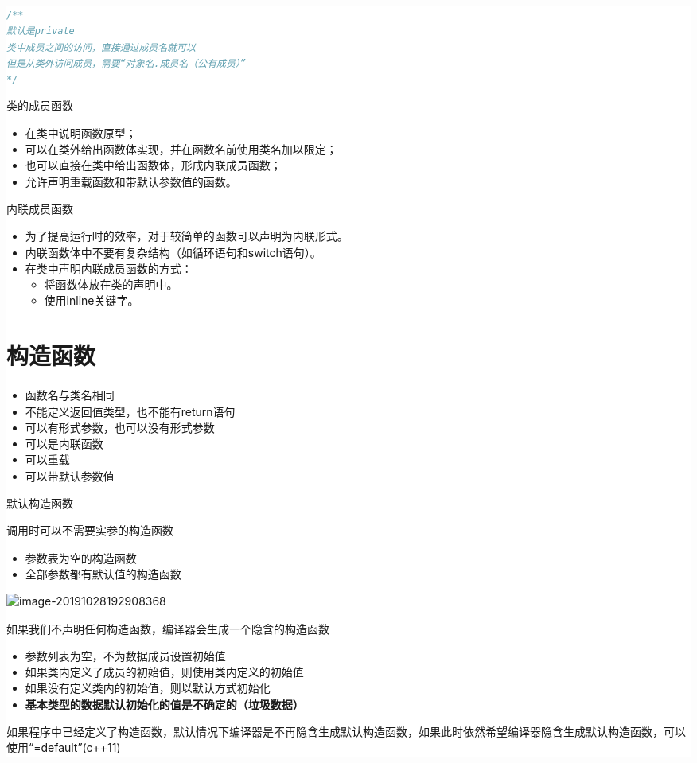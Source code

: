 ```c++
/**
默认是private
类中成员之间的访问，直接通过成员名就可以
但是从类外访问成员，需要“对象名.成员名（公有成员）”
*/
```

类的成员函数

* 在类中说明函数原型；
* 可以在类外给出函数体实现，并在函数名前使用类名加以限定；
* 也可以直接在类中给出函数体，形成内联成员函数；
* 允许声明重载函数和带默认参数值的函数。

内联成员函数

* 为了提高运行时的效率，对于较简单的函数可以声明为内联形式。
* 内联函数体中不要有复杂结构（如循环语句和switch语句）。
* 在类中声明内联成员函数的方式：
  * 将函数体放在类的声明中。
  * 使用inline关键字。





# 构造函数

* 函数名与类名相同
* 不能定义返回值类型，也不能有return语句
* 可以有形式参数，也可以没有形式参数
* 可以是内联函数
* 可以重载
* 可以带默认参数值



默认构造函数

调用时可以不需要实参的构造函数

* 参数表为空的构造函数
* 全部参数都有默认值的构造函数



![image-20191028192908368](/Users/chenyansong/Documents/note/images/c++/image-20191028192908368.png)



如果我们不声明任何构造函数，编译器会生成一个隐含的构造函数

* 参数列表为空，不为数据成员设置初始值
* 如果类内定义了成员的初始值，则使用类内定义的初始值
* 如果没有定义类内的初始值，则以默认方式初始化
* **基本类型的数据默认初始化的值是不确定的（垃圾数据）**



如果程序中已经定义了构造函数，默认情况下编译器是不再隐含生成默认构造函数，如果此时依然希望编译器隐含生成默认构造函数，可以使用“=default”(c++11)
